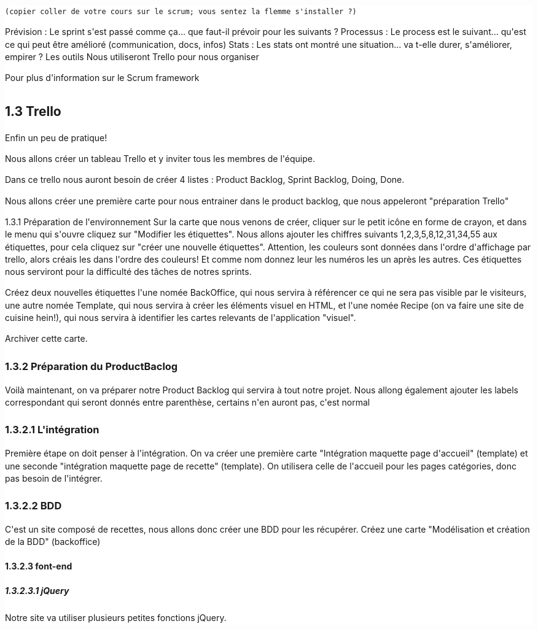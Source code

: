     (copier coller de votre cours sur le scrum; vous sentez la flemme s'installer ?)
Prévision : Le sprint s'est passé comme ça... que faut-il prévoir pour les suivants ?
Processus : Le process est le suivant... qu'est ce qui peut être amélioré (communication, docs, infos)
Stats : Les stats ont montré une situation... va t-elle durer, s'améliorer, empirer ?
Les outils
Nous utiliseront Trello pour nous organiser

Pour plus d'information sur le Scrum framework

## 1.3 Trello
Enfin un peu de pratique!

Nous allons créer un tableau Trello et y inviter tous les membres de l'équipe.

Dans ce trello nous auront besoin de créer 4 listes : Product Backlog, Sprint Backlog, Doing, Done.

Nous allons créer une première carte pour nous entrainer dans le product backlog, que nous appeleront "préparation Trello"

1.3.1 Préparation de l'environnement
Sur la carte que nous venons de créer, cliquer sur le petit icône en forme de crayon, et dans le menu qui s'ouvre cliquez sur "Modifier les étiquettes". Nous allons ajouter les chiffres suivants 1,2,3,5,8,12,31,34,55 aux étiquettes, pour cela cliquez sur "créer une nouvelle étiquettes". Attention, les couleurs sont données dans l'ordre d'affichage par trello, alors créais les dans l'ordre des couleurs! Et comme nom donnez leur les numéros les un après les autres. Ces étiquettes nous serviront pour la difficulté des tâches de notres sprints.

Créez deux nouvelles étiquettes l'une nomée BackOffice, qui nous servira à référencer ce qui ne sera pas visible par le visiteurs, une autre nomée Template, qui nous servira à créer les éléments visuel en HTML, et l'une nomée Recipe (on va faire une site de cuisine hein!), qui nous servira à identifier les cartes relevants de l'application "visuel".

Archiver cette carte.

### 1.3.2 Préparation du ProductBaclog
Voilà maintenant, on va préparer notre Product Backlog qui servira à tout notre projet. Nous allong également ajouter les labels correspondant qui seront donnés entre parenthèse, certains n'en auront pas, c'est normal

### 1.3.2.1 L'intégration
Première étape on doit penser à l'intégration. On va créer une première carte "Intégration maquette page d'accueil" (template) et une seconde "intégration maquette page de recette" (template). On utilisera celle de l'accueil pour les pages catégories, donc pas besoin de l'intégrer.


### 1.3.2.2 BDD
C'est un site composé de recettes, nous allons donc créer une BDD pour les récupérer. Créez une carte "Modélisation et création de la BDD" (backoffice)

#### 1.3.2.3 font-end

##### 1.3.2.3.1 jQuery
Notre site va utiliser plusieurs petites fonctions jQuery.
